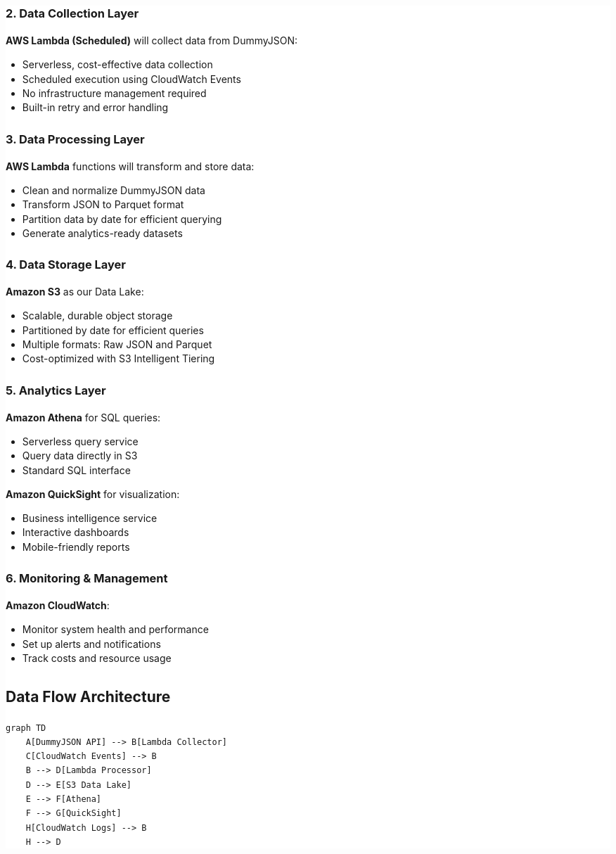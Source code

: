 ### 2. Data Collection Layer

**AWS Lambda (Scheduled)** will collect data from DummyJSON:

- Serverless, cost-effective data collection
- Scheduled execution using CloudWatch Events
- No infrastructure management required
- Built-in retry and error handling

### 3. Data Processing Layer

**AWS Lambda** functions will transform and store data:

- Clean and normalize DummyJSON data
- Transform JSON to Parquet format
- Partition data by date for efficient querying
- Generate analytics-ready datasets

### 4. Data Storage Layer

**Amazon S3** as our Data Lake:

- Scalable, durable object storage
- Partitioned by date for efficient queries
- Multiple formats: Raw JSON and Parquet
- Cost-optimized with S3 Intelligent Tiering

### 5. Analytics Layer

**Amazon Athena** for SQL queries:

- Serverless query service
- Query data directly in S3
- Standard SQL interface

**Amazon QuickSight** for visualization:

- Business intelligence service
- Interactive dashboards
- Mobile-friendly reports

### 6. Monitoring & Management

**Amazon CloudWatch**:

- Monitor system health and performance
- Set up alerts and notifications
- Track costs and resource usage

## Data Flow Architecture

```mermaid
graph TD
    A[DummyJSON API] --> B[Lambda Collector]
    C[CloudWatch Events] --> B
    B --> D[Lambda Processor]
    D --> E[S3 Data Lake]
    E --> F[Athena]
    F --> G[QuickSight]
    H[CloudWatch Logs] --> B
    H --> D
```
